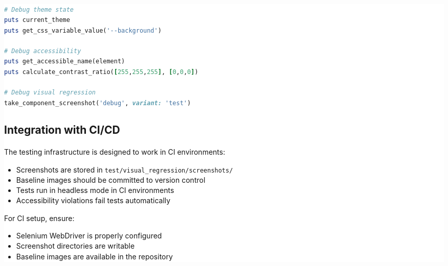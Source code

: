 ```ruby
# Debug theme state
puts current_theme
puts get_css_variable_value('--background')

# Debug accessibility
puts get_accessible_name(element)
puts calculate_contrast_ratio([255,255,255], [0,0,0])

# Debug visual regression
take_component_screenshot('debug', variant: 'test')
```

## Integration with CI/CD

The testing infrastructure is designed to work in CI environments:

- Screenshots are stored in `test/visual_regression/screenshots/`
- Baseline images should be committed to version control
- Tests run in headless mode in CI environments
- Accessibility violations fail tests automatically

For CI setup, ensure:
- Selenium WebDriver is properly configured
- Screenshot directories are writable
- Baseline images are available in the repository